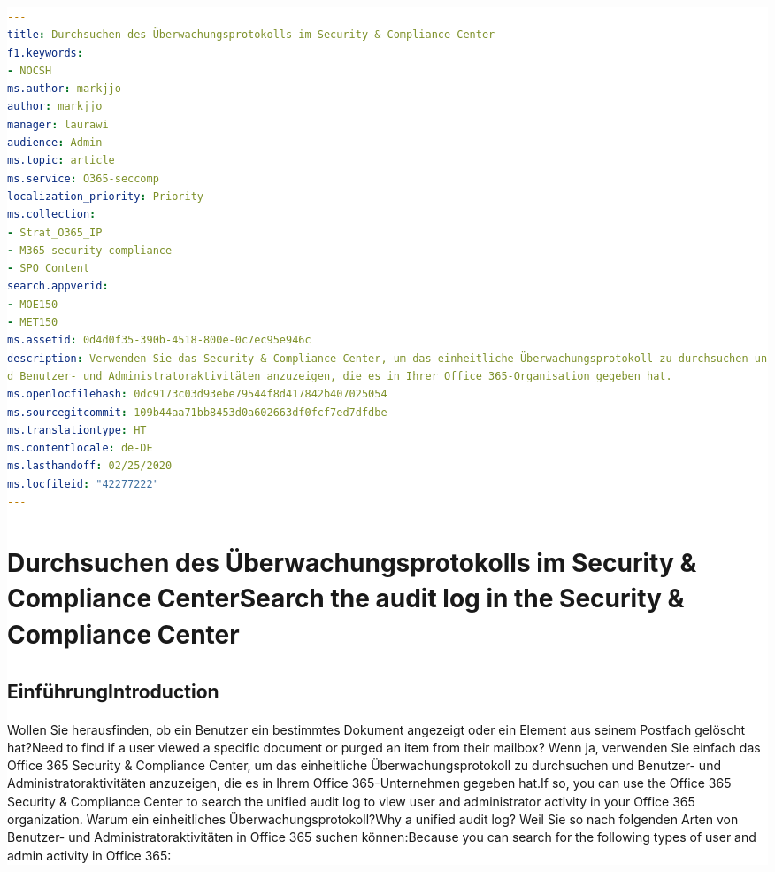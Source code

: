 ```yaml
---
title: Durchsuchen des Überwachungsprotokolls im Security & Compliance Center
f1.keywords:
- NOCSH
ms.author: markjjo
author: markjjo
manager: laurawi
audience: Admin
ms.topic: article
ms.service: O365-seccomp
localization_priority: Priority
ms.collection:
- Strat_O365_IP
- M365-security-compliance
- SPO_Content
search.appverid:
- MOE150
- MET150
ms.assetid: 0d4d0f35-390b-4518-800e-0c7ec95e946c
description: Verwenden Sie das Security & Compliance Center, um das einheitliche Überwachungsprotokoll zu durchsuchen und Benutzer- und Administratoraktivitäten anzuzeigen, die es in Ihrer Office 365-Organisation gegeben hat.
ms.openlocfilehash: 0dc9173c03d93ebe79544f8d417842b407025054
ms.sourcegitcommit: 109b44aa71bb8453d0a602663df0fcf7ed7dfdbe
ms.translationtype: HT
ms.contentlocale: de-DE
ms.lasthandoff: 02/25/2020
ms.locfileid: "42277222"
---
```

# <a name="search-the-audit-log-in-the-security--compliance-center"></a><span data-ttu-id="8b08f-103">Durchsuchen des Überwachungsprotokolls im Security & Compliance Center</span><span class="sxs-lookup"><span data-stu-id="8b08f-103">Search the audit log in the Security & Compliance Center</span></span>

## <a name="introduction"></a><span data-ttu-id="8b08f-104">Einführung</span><span class="sxs-lookup"><span data-stu-id="8b08f-104">Introduction</span></span>

<span data-ttu-id="8b08f-105">Wollen Sie herausfinden, ob ein Benutzer ein bestimmtes Dokument angezeigt oder ein Element aus seinem Postfach gelöscht hat?</span><span class="sxs-lookup"><span data-stu-id="8b08f-105">Need to find if a user viewed a specific document or purged an item from their mailbox?</span></span> <span data-ttu-id="8b08f-106">Wenn ja, verwenden Sie einfach das Office 365 Security & Compliance Center, um das einheitliche Überwachungsprotokoll zu durchsuchen und Benutzer- und Administratoraktivitäten anzuzeigen, die es in Ihrem Office 365-Unternehmen gegeben hat.</span><span class="sxs-lookup"><span data-stu-id="8b08f-106">If so, you can use the Office 365 Security & Compliance Center to search the unified audit log to view user and administrator activity in your Office 365 organization.</span></span> <span data-ttu-id="8b08f-107">Warum ein einheitliches Überwachungsprotokoll?</span><span class="sxs-lookup"><span data-stu-id="8b08f-107">Why a unified audit log?</span></span> <span data-ttu-id="8b08f-108">Weil Sie so nach folgenden Arten von Benutzer- und Administratoraktivitäten in Office 365 suchen können:</span><span class="sxs-lookup"><span data-stu-id="8b08f-108">Because you can search for the following types of user and admin activity in Office 365:</span></span>
